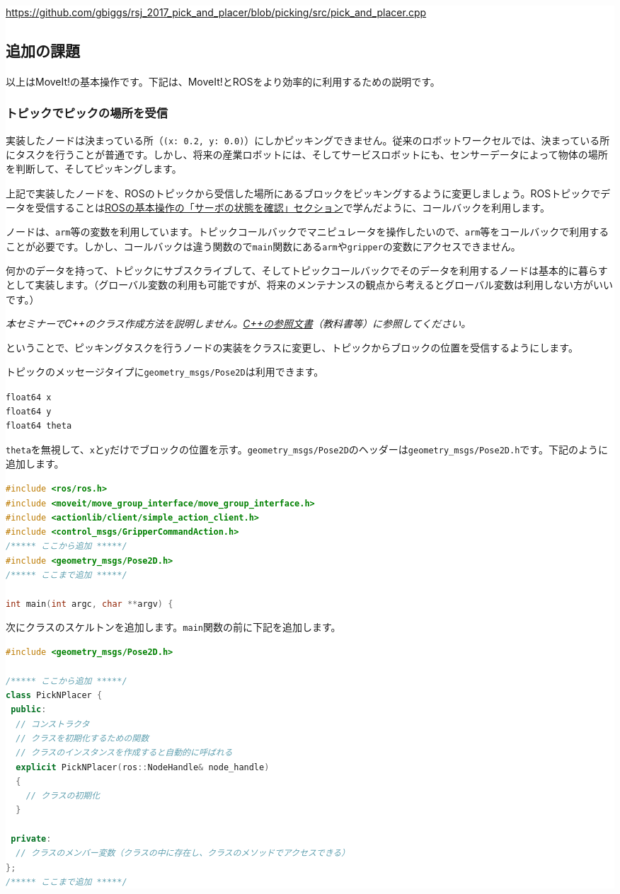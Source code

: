 <https://github.com/gbiggs/rsj_2017_pick_and_placer/blob/picking/src/pick_and_placer.cpp>

## 追加の課題

以上はMoveIt!の基本操作です。下記は、MoveIt!とROSをより効率的に利用するための説明です。

### トピックでピックの場所を受信

実装したノードは決まっている所（`(x: 0.2, y: 0.0)`）にしかピッキングできません。従来のロボットワークセルでは、決まっている所にタスクを行うことが普通です。しかし、将来の産業ロボットには、そしてサービスロボットにも、センサーデータによって物体の場所を判断して、そしてピッキングします。

上記で実装したノードを、ROSのトピックから受信した場所にあるブロックをピッキングするように変更しましょう。ROSトピックでデータを受信することは[ROSの基本操作の「サーボの状態を確認」セクション](ros_basics.html#サーボの状態を確認)で学んだように、コールバックを利用します。

ノードは、`arm`等の変数を利用しています。トピックコールバックでマニピュレータを操作したいので、`arm`等をコールバックで利用することが必要です。しかし、コールバックは違う関数ので`main`関数にある`arm`や`gripper`の変数にアクセスできません。

何かのデータを持って、トピックにサブスクライブして、そしてトピックコールバックでそのデータを利用するノードは基本的に暮らすとして実装します。（グローバル変数の利用も可能ですが、将来のメンテナンスの観点から考えるとグローバル変数は利用しない方がいいです。）

_本セミナーでC++のクラス作成方法を説明しません。[C++の参照文書](http://en.cppreference.com/w/cpp/language/classes)（教科書等）に参照してください。_

ということで、ピッキングタスクを行うノードの実装をクラスに変更し、トピックからブロックの位置を受信するようにします。

トピックのメッセージタイプに`geometry_msgs/Pose2D`は利用できます。

```
float64 x
float64 y
float64 theta
```

`theta`を無視して、`x`と`y`だけでブロックの位置を示す。`geometry_msgs/Pose2D`のヘッダーは`geometry_msgs/Pose2D.h`です。下記のように追加します。

```c++
#include <ros/ros.h>
#include <moveit/move_group_interface/move_group_interface.h>
#include <actionlib/client/simple_action_client.h>
#include <control_msgs/GripperCommandAction.h>
/***** ここから追加 *****/
#include <geometry_msgs/Pose2D.h>
/***** ここまで追加 *****/

int main(int argc, char **argv) {
```

次にクラスのスケルトンを追加します。`main`関数の前に下記を追加します。

```c++
#include <geometry_msgs/Pose2D.h>

/***** ここから追加 *****/
class PickNPlacer {
 public:
  // コンストラクタ
  // クラスを初期化するための関数
  // クラスのインスタンスを作成すると自動的に呼ばれる
  explicit PickNPlacer(ros::NodeHandle& node_handle)
  {
    // クラスの初期化
  }

 private:
  // クラスのメンバー変数（クラスの中に存在し、クラスのメソッドでアクセスできる）
};
/***** ここまで追加 *****/

```